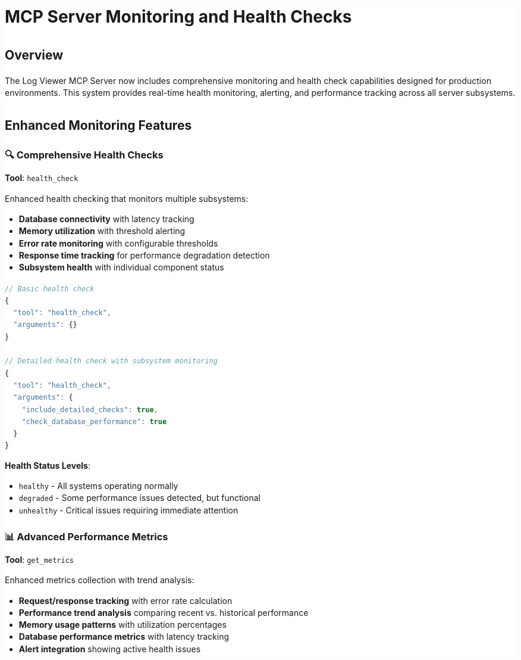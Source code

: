 # MCP Server Monitoring and Health Checks

## Overview

The Log Viewer MCP Server now includes comprehensive monitoring and health check capabilities designed for production environments. This system provides real-time health monitoring, alerting, and performance tracking across all server subsystems.

## Enhanced Monitoring Features

### 🔍 Comprehensive Health Checks

**Tool**: `health_check`

Enhanced health checking that monitors multiple subsystems:
- **Database connectivity** with latency tracking
- **Memory utilization** with threshold alerting  
- **Error rate monitoring** with configurable thresholds
- **Response time tracking** for performance degradation detection
- **Subsystem health** with individual component status

```javascript
// Basic health check
{
  "tool": "health_check",
  "arguments": {}
}

// Detailed health check with subsystem monitoring
{
  "tool": "health_check", 
  "arguments": {
    "include_detailed_checks": true,
    "check_database_performance": true
  }
}
```

**Health Status Levels**:
- `healthy` - All systems operating normally
- `degraded` - Some performance issues detected, but functional
- `unhealthy` - Critical issues requiring immediate attention

### 📊 Advanced Performance Metrics

**Tool**: `get_metrics`

Enhanced metrics collection with trend analysis:
- **Request/response tracking** with error rate calculation
- **Performance trend analysis** comparing recent vs. historical performance
- **Memory usage patterns** with utilization percentages
- **Database performance metrics** with latency tracking
- **Alert integration** showing active health issues
